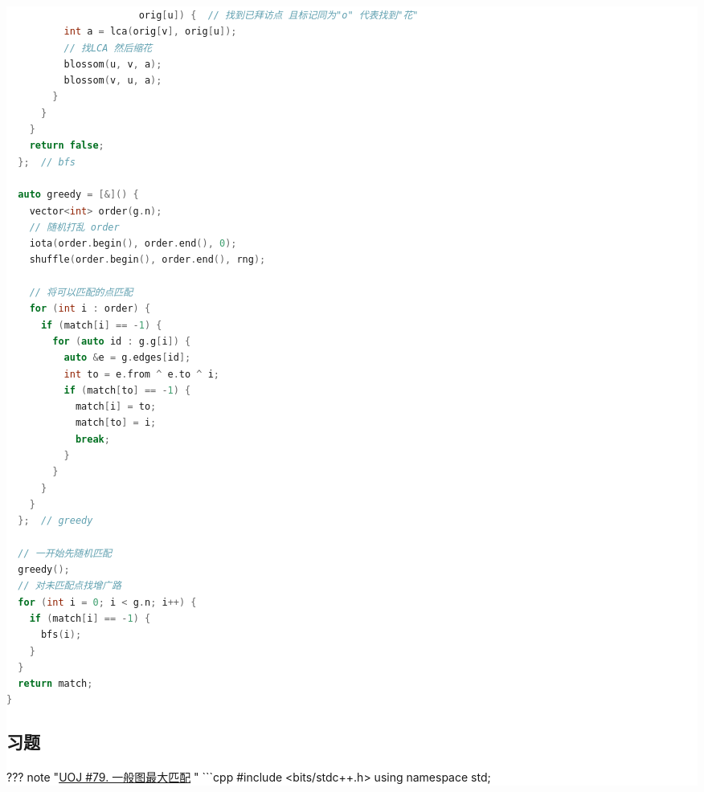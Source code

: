 ```cpp
                       orig[u]) {  // 找到已拜访点 且标记同为"o" 代表找到"花"
          int a = lca(orig[v], orig[u]);
          // 找LCA 然后缩花
          blossom(u, v, a);
          blossom(v, u, a);
        }
      }
    }
    return false;
  };  // bfs

  auto greedy = [&]() {
    vector<int> order(g.n);
    // 随机打乱 order
    iota(order.begin(), order.end(), 0);
    shuffle(order.begin(), order.end(), rng);

    // 将可以匹配的点匹配
    for (int i : order) {
      if (match[i] == -1) {
        for (auto id : g.g[i]) {
          auto &e = g.edges[id];
          int to = e.from ^ e.to ^ i;
          if (match[to] == -1) {
            match[i] = to;
            match[to] = i;
            break;
          }
        }
      }
    }
  };  // greedy

  // 一开始先随机匹配
  greedy();
  // 对未匹配点找增广路
  for (int i = 0; i < g.n; i++) {
    if (match[i] == -1) {
      bfs(i);
    }
  }
  return match;
}
```

## 习题

??? note "[UOJ #79. 一般图最大匹配](https://uoj.ac/problem/79) "
    ```cpp
    #include <bits/stdc++.h>
    using namespace std;
    